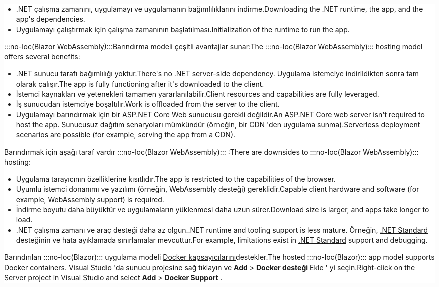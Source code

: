 * <span data-ttu-id="43420-120">.NET çalışma zamanını, uygulamayı ve uygulamanın bağımlılıklarını indirme.</span><span class="sxs-lookup"><span data-stu-id="43420-120">Downloading the .NET runtime, the app, and the app's dependencies.</span></span>
* <span data-ttu-id="43420-121">Uygulamayı çalıştırmak için çalışma zamanının başlatılması.</span><span class="sxs-lookup"><span data-stu-id="43420-121">Initialization of the runtime to run the app.</span></span>

<span data-ttu-id="43420-122">:::no-loc(Blazor WebAssembly):::Barındırma modeli çeşitli avantajlar sunar:</span><span class="sxs-lookup"><span data-stu-id="43420-122">The :::no-loc(Blazor WebAssembly)::: hosting model offers several benefits:</span></span>

* <span data-ttu-id="43420-123">.NET sunucu tarafı bağımlılığı yoktur.</span><span class="sxs-lookup"><span data-stu-id="43420-123">There's no .NET server-side dependency.</span></span> <span data-ttu-id="43420-124">Uygulama istemciye indirildikten sonra tam olarak çalışır.</span><span class="sxs-lookup"><span data-stu-id="43420-124">The app is fully functioning after it's downloaded to the client.</span></span>
* <span data-ttu-id="43420-125">İstemci kaynakları ve yetenekleri tamamen yararlanılabilir.</span><span class="sxs-lookup"><span data-stu-id="43420-125">Client resources and capabilities are fully leveraged.</span></span>
* <span data-ttu-id="43420-126">İş sunucudan istemciye boşaltılır.</span><span class="sxs-lookup"><span data-stu-id="43420-126">Work is offloaded from the server to the client.</span></span>
* <span data-ttu-id="43420-127">Uygulamayı barındırmak için bir ASP.NET Core Web sunucusu gerekli değildir.</span><span class="sxs-lookup"><span data-stu-id="43420-127">An ASP.NET Core web server isn't required to host the app.</span></span> <span data-ttu-id="43420-128">Sunucusuz dağıtım senaryoları mümkündür (örneğin, bir CDN 'den uygulama sunma).</span><span class="sxs-lookup"><span data-stu-id="43420-128">Serverless deployment scenarios are possible (for example, serving the app from a CDN).</span></span>

<span data-ttu-id="43420-129">Barındırmak için aşağı taraf vardır :::no-loc(Blazor WebAssembly)::: :</span><span class="sxs-lookup"><span data-stu-id="43420-129">There are downsides to :::no-loc(Blazor WebAssembly)::: hosting:</span></span>

* <span data-ttu-id="43420-130">Uygulama tarayıcının özelliklerine kısıtlıdır.</span><span class="sxs-lookup"><span data-stu-id="43420-130">The app is restricted to the capabilities of the browser.</span></span>
* <span data-ttu-id="43420-131">Uyumlu istemci donanımı ve yazılımı (örneğin, WebAssembly desteği) gereklidir.</span><span class="sxs-lookup"><span data-stu-id="43420-131">Capable client hardware and software (for example, WebAssembly support) is required.</span></span>
* <span data-ttu-id="43420-132">İndirme boyutu daha büyüktür ve uygulamaların yüklenmesi daha uzun sürer.</span><span class="sxs-lookup"><span data-stu-id="43420-132">Download size is larger, and apps take longer to load.</span></span>
* <span data-ttu-id="43420-133">.NET çalışma zamanı ve araç desteği daha az olgun.</span><span class="sxs-lookup"><span data-stu-id="43420-133">.NET runtime and tooling support is less mature.</span></span> <span data-ttu-id="43420-134">Örneğin, [.NET Standard](/dotnet/standard/net-standard) desteğinin ve hata ayıklamada sınırlamalar mevcuttur.</span><span class="sxs-lookup"><span data-stu-id="43420-134">For example, limitations exist in [.NET Standard](/dotnet/standard/net-standard) support and debugging.</span></span>

<span data-ttu-id="43420-135">Barındırılan :::no-loc(Blazor)::: uygulama modeli [Docker kapsayıcılarını](/dotnet/standard/microservices-architecture/container-docker-introduction/index)destekler.</span><span class="sxs-lookup"><span data-stu-id="43420-135">The hosted :::no-loc(Blazor)::: app model supports [Docker containers](/dotnet/standard/microservices-architecture/container-docker-introduction/index).</span></span> <span data-ttu-id="43420-136">Visual Studio 'da sunucu projesine sağ tıklayın ve **Add**  >  **Docker desteği** Ekle ' yi seçin.</span><span class="sxs-lookup"><span data-stu-id="43420-136">Right-click on the Server project in Visual Studio and select **Add** > **Docker Support** .</span></span>
